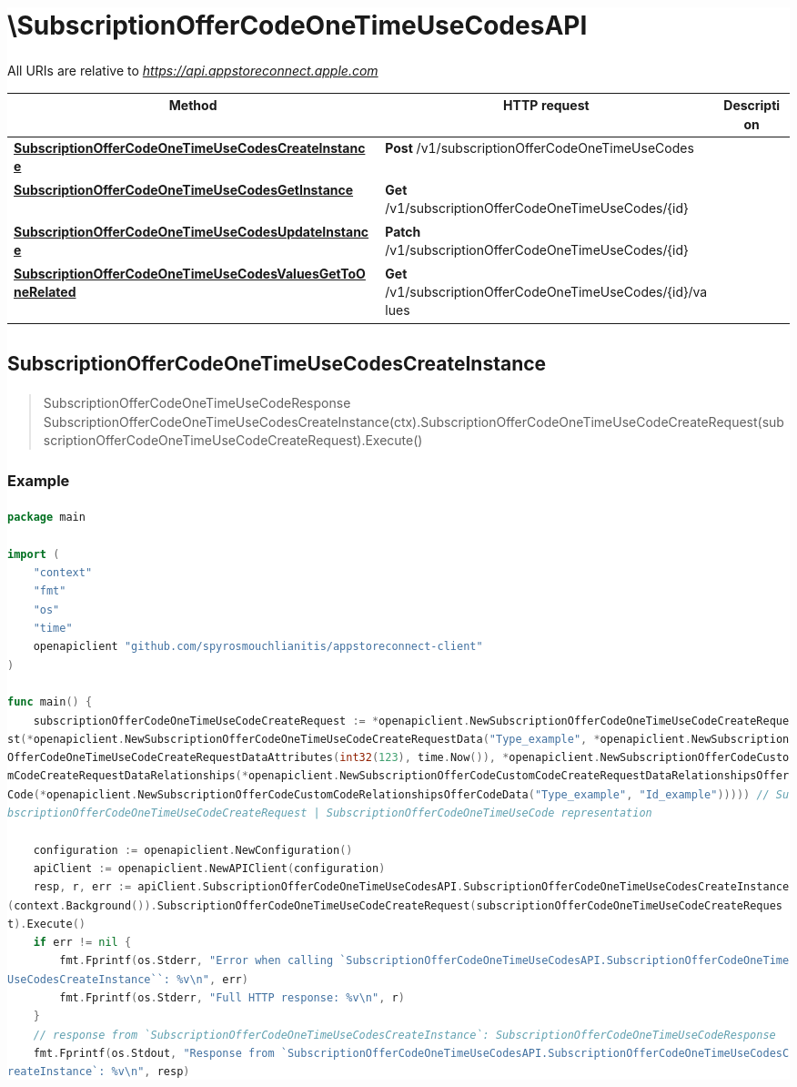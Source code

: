# \SubscriptionOfferCodeOneTimeUseCodesAPI

All URIs are relative to *https://api.appstoreconnect.apple.com*

Method | HTTP request | Description
------------- | ------------- | -------------
[**SubscriptionOfferCodeOneTimeUseCodesCreateInstance**](SubscriptionOfferCodeOneTimeUseCodesAPI.md#SubscriptionOfferCodeOneTimeUseCodesCreateInstance) | **Post** /v1/subscriptionOfferCodeOneTimeUseCodes | 
[**SubscriptionOfferCodeOneTimeUseCodesGetInstance**](SubscriptionOfferCodeOneTimeUseCodesAPI.md#SubscriptionOfferCodeOneTimeUseCodesGetInstance) | **Get** /v1/subscriptionOfferCodeOneTimeUseCodes/{id} | 
[**SubscriptionOfferCodeOneTimeUseCodesUpdateInstance**](SubscriptionOfferCodeOneTimeUseCodesAPI.md#SubscriptionOfferCodeOneTimeUseCodesUpdateInstance) | **Patch** /v1/subscriptionOfferCodeOneTimeUseCodes/{id} | 
[**SubscriptionOfferCodeOneTimeUseCodesValuesGetToOneRelated**](SubscriptionOfferCodeOneTimeUseCodesAPI.md#SubscriptionOfferCodeOneTimeUseCodesValuesGetToOneRelated) | **Get** /v1/subscriptionOfferCodeOneTimeUseCodes/{id}/values | 



## SubscriptionOfferCodeOneTimeUseCodesCreateInstance

> SubscriptionOfferCodeOneTimeUseCodeResponse SubscriptionOfferCodeOneTimeUseCodesCreateInstance(ctx).SubscriptionOfferCodeOneTimeUseCodeCreateRequest(subscriptionOfferCodeOneTimeUseCodeCreateRequest).Execute()



### Example

```go
package main

import (
	"context"
	"fmt"
	"os"
    "time"
	openapiclient "github.com/spyrosmouchlianitis/appstoreconnect-client"
)

func main() {
	subscriptionOfferCodeOneTimeUseCodeCreateRequest := *openapiclient.NewSubscriptionOfferCodeOneTimeUseCodeCreateRequest(*openapiclient.NewSubscriptionOfferCodeOneTimeUseCodeCreateRequestData("Type_example", *openapiclient.NewSubscriptionOfferCodeOneTimeUseCodeCreateRequestDataAttributes(int32(123), time.Now()), *openapiclient.NewSubscriptionOfferCodeCustomCodeCreateRequestDataRelationships(*openapiclient.NewSubscriptionOfferCodeCustomCodeCreateRequestDataRelationshipsOfferCode(*openapiclient.NewSubscriptionOfferCodeCustomCodeRelationshipsOfferCodeData("Type_example", "Id_example"))))) // SubscriptionOfferCodeOneTimeUseCodeCreateRequest | SubscriptionOfferCodeOneTimeUseCode representation

	configuration := openapiclient.NewConfiguration()
	apiClient := openapiclient.NewAPIClient(configuration)
	resp, r, err := apiClient.SubscriptionOfferCodeOneTimeUseCodesAPI.SubscriptionOfferCodeOneTimeUseCodesCreateInstance(context.Background()).SubscriptionOfferCodeOneTimeUseCodeCreateRequest(subscriptionOfferCodeOneTimeUseCodeCreateRequest).Execute()
	if err != nil {
		fmt.Fprintf(os.Stderr, "Error when calling `SubscriptionOfferCodeOneTimeUseCodesAPI.SubscriptionOfferCodeOneTimeUseCodesCreateInstance``: %v\n", err)
		fmt.Fprintf(os.Stderr, "Full HTTP response: %v\n", r)
	}
	// response from `SubscriptionOfferCodeOneTimeUseCodesCreateInstance`: SubscriptionOfferCodeOneTimeUseCodeResponse
	fmt.Fprintf(os.Stdout, "Response from `SubscriptionOfferCodeOneTimeUseCodesAPI.SubscriptionOfferCodeOneTimeUseCodesCreateInstance`: %v\n", resp)
```
